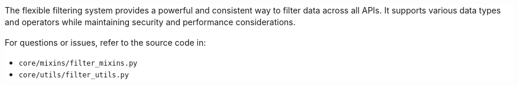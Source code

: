 The flexible filtering system provides a powerful and consistent way to filter data across all APIs. It supports various data types and operators while maintaining security and performance considerations.

For questions or issues, refer to the source code in:
- `core/mixins/filter_mixins.py`
- `core/utils/filter_utils.py`